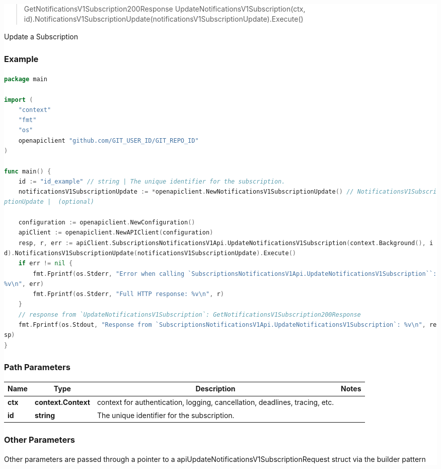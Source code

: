 > GetNotificationsV1Subscription200Response UpdateNotificationsV1Subscription(ctx, id).NotificationsV1SubscriptionUpdate(notificationsV1SubscriptionUpdate).Execute()

Update a Subscription



### Example

```go
package main

import (
    "context"
    "fmt"
    "os"
    openapiclient "github.com/GIT_USER_ID/GIT_REPO_ID"
)

func main() {
    id := "id_example" // string | The unique identifier for the subscription.
    notificationsV1SubscriptionUpdate := *openapiclient.NewNotificationsV1SubscriptionUpdate() // NotificationsV1SubscriptionUpdate |  (optional)

    configuration := openapiclient.NewConfiguration()
    apiClient := openapiclient.NewAPIClient(configuration)
    resp, r, err := apiClient.SubscriptionsNotificationsV1Api.UpdateNotificationsV1Subscription(context.Background(), id).NotificationsV1SubscriptionUpdate(notificationsV1SubscriptionUpdate).Execute()
    if err != nil {
        fmt.Fprintf(os.Stderr, "Error when calling `SubscriptionsNotificationsV1Api.UpdateNotificationsV1Subscription``: %v\n", err)
        fmt.Fprintf(os.Stderr, "Full HTTP response: %v\n", r)
    }
    // response from `UpdateNotificationsV1Subscription`: GetNotificationsV1Subscription200Response
    fmt.Fprintf(os.Stdout, "Response from `SubscriptionsNotificationsV1Api.UpdateNotificationsV1Subscription`: %v\n", resp)
}
```

### Path Parameters


Name | Type | Description  | Notes
------------- | ------------- | ------------- | -------------
**ctx** | **context.Context** | context for authentication, logging, cancellation, deadlines, tracing, etc.
**id** | **string** | The unique identifier for the subscription. | 

### Other Parameters

Other parameters are passed through a pointer to a apiUpdateNotificationsV1SubscriptionRequest struct via the builder pattern
